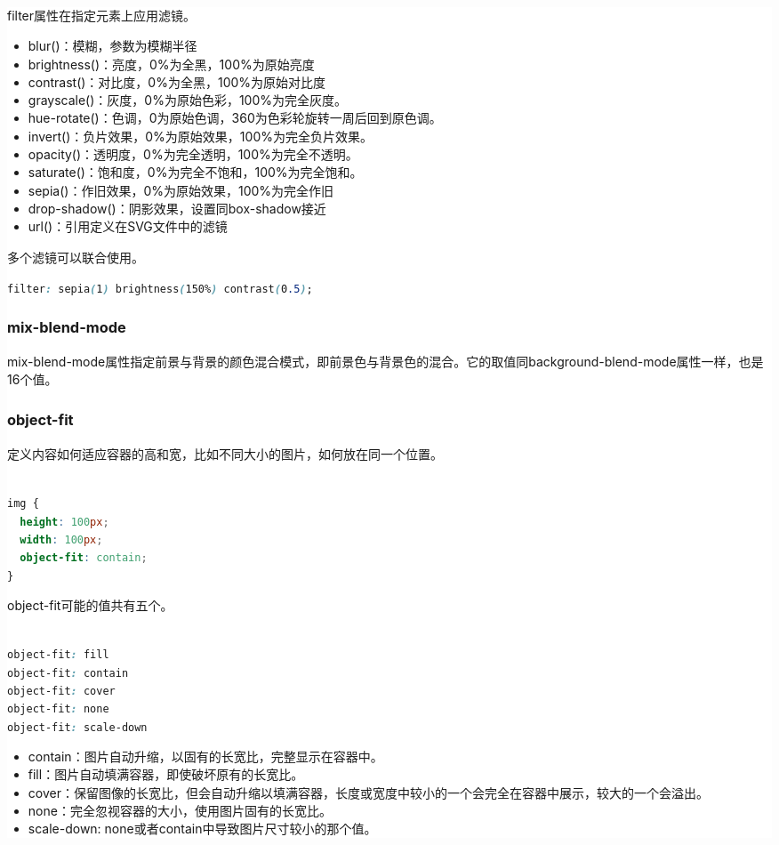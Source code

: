 filter属性在指定元素上应用滤镜。

- blur()：模糊，参数为模糊半径
- brightness()：亮度，0%为全黑，100%为原始亮度
- contrast()：对比度，0%为全黑，100%为原始对比度
- grayscale()：灰度，0%为原始色彩，100%为完全灰度。
- hue-rotate()：色调，0为原始色调，360为色彩轮旋转一周后回到原色调。
- invert()：负片效果，0%为原始效果，100%为完全负片效果。
- opacity()：透明度，0%为完全透明，100%为完全不透明。
- saturate()：饱和度，0%为完全不饱和，100%为完全饱和。
- sepia()：作旧效果，0%为原始效果，100%为完全作旧
- drop-shadow()：阴影效果，设置同box-shadow接近
- url()：引用定义在SVG文件中的滤镜

多个滤镜可以联合使用。

```css
filter: sepia(1) brightness(150%) contrast(0.5);
```

### mix-blend-mode

mix-blend-mode属性指定前景与背景的颜色混合模式，即前景色与背景色的混合。它的取值同background-blend-mode属性一样，也是16个值。

### object-fit

定义内容如何适应容器的高和宽，比如不同大小的图片，如何放在同一个位置。

```css

img {
  height: 100px;
  width: 100px;
  object-fit: contain;
}

```

object-fit可能的值共有五个。

```css

object-fit: fill
object-fit: contain
object-fit: cover
object-fit: none
object-fit: scale-down

```

- contain：图片自动升缩，以固有的长宽比，完整显示在容器中。
- fill：图片自动填满容器，即使破坏原有的长宽比。
- cover：保留图像的长宽比，但会自动升缩以填满容器，长度或宽度中较小的一个会完全在容器中展示，较大的一个会溢出。
- none：完全忽视容器的大小，使用图片固有的长宽比。
- scale-down: none或者contain中导致图片尺寸较小的那个值。
